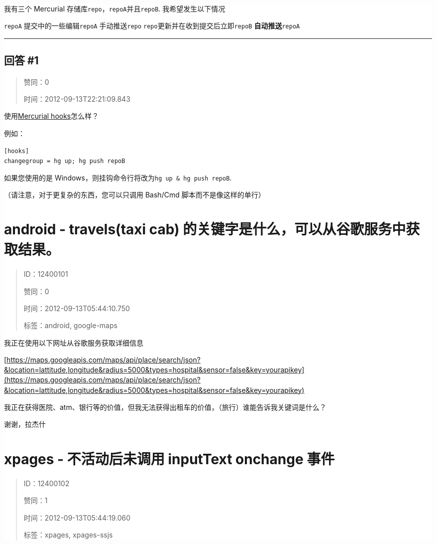 我有三个 Mercurial 存储库`repo`，`repoA`并且`repoB`. 我希望发生以下情况

`repoA` 提交中的一些编辑`repoA` 手动推送`repo` `repo`更新并在收到提交后立即`repoB` **自动推送**`repoA`

* * *

## 回答 #1

> 赞同：0
> 
> 时间：2012-09-13T22:21:09.843

使用[Mercurial hooks](http://mercurial.selenic.com/wiki/Hook)怎么样？

例如：

```
[hooks]
changegroup = hg up; hg push repoB 
```

如果您使用的是 Windows，则挂钩命令行将改为`hg up & hg push repoB`.

（请注意，对于更复杂的东西，您可以只调用 Bash/Cmd 脚本而不是像这样的单行）

# android - travels(taxi cab) 的关键字是什么，可以从谷歌服务中获取结果。

> ID：12400101
> 
> 赞同：0
> 
> 时间：2012-09-13T05:44:10.750
> 
> 标签：android, google-maps

我正在使用以下网址从谷歌服务获取详细信息

[https://maps.googleapis.com/maps/api/place/search/json?&location=lattitude,longitude&radius=5000&types=hospital&sensor=false&key=yourapikey](https://maps.googleapis.com/maps/api/place/search/json?&location=lattitude,longitude&radius=5000&types=hospital&sensor=false&key=yourapikey)

我正在获得医院、atm、银行等的价值，但我无法获得出租车的价值，（旅行）谁能告诉我关键词是什么？

谢谢，拉杰什

# xpages - 不活动后未调用 inputText onchange 事件

> ID：12400102
> 
> 赞同：1
> 
> 时间：2012-09-13T05:44:19.060
> 
> 标签：xpages, xpages-ssjs
